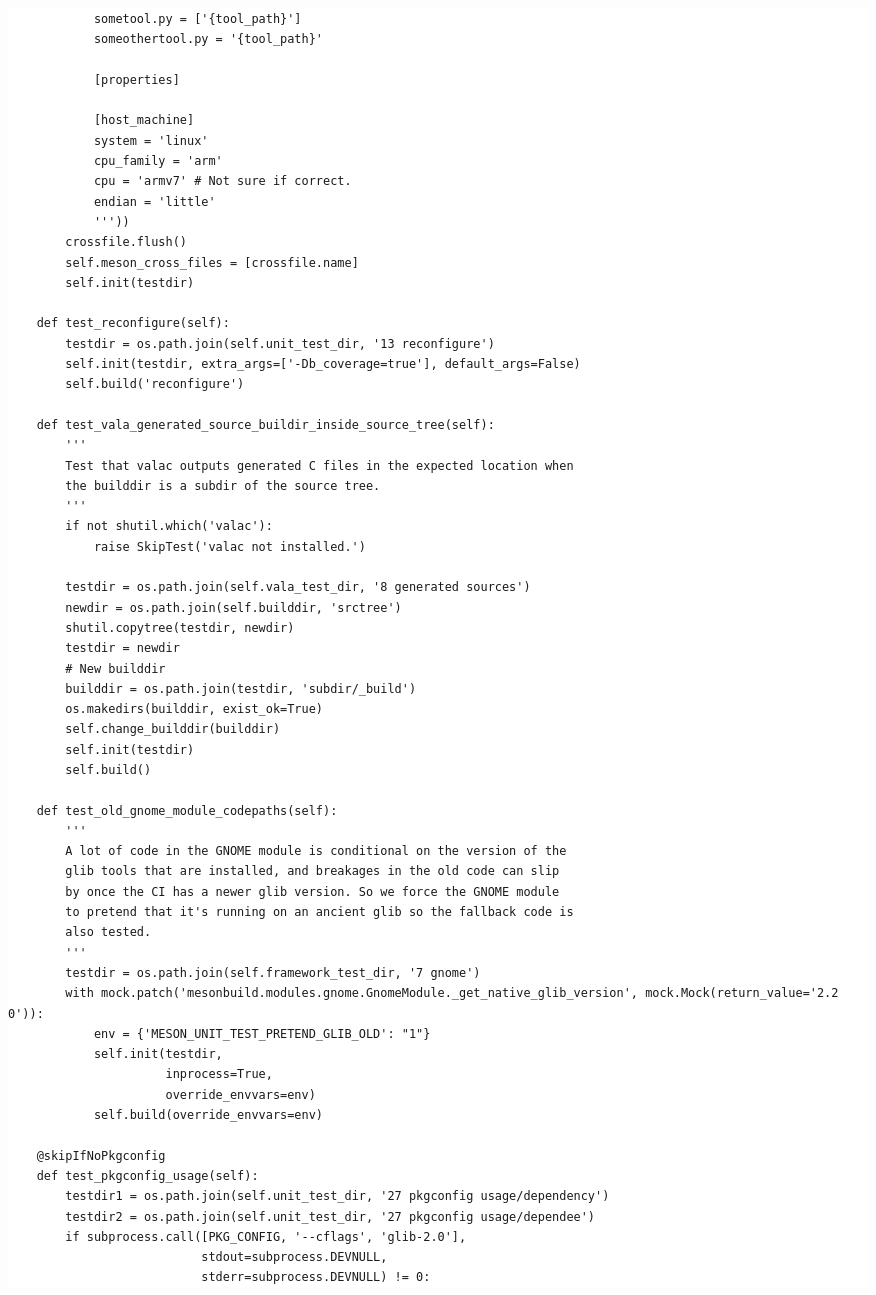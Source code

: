 ```
            sometool.py = ['{tool_path}']
            someothertool.py = '{tool_path}'

            [properties]

            [host_machine]
            system = 'linux'
            cpu_family = 'arm'
            cpu = 'armv7' # Not sure if correct.
            endian = 'little'
            '''))
        crossfile.flush()
        self.meson_cross_files = [crossfile.name]
        self.init(testdir)

    def test_reconfigure(self):
        testdir = os.path.join(self.unit_test_dir, '13 reconfigure')
        self.init(testdir, extra_args=['-Db_coverage=true'], default_args=False)
        self.build('reconfigure')

    def test_vala_generated_source_buildir_inside_source_tree(self):
        '''
        Test that valac outputs generated C files in the expected location when
        the builddir is a subdir of the source tree.
        '''
        if not shutil.which('valac'):
            raise SkipTest('valac not installed.')

        testdir = os.path.join(self.vala_test_dir, '8 generated sources')
        newdir = os.path.join(self.builddir, 'srctree')
        shutil.copytree(testdir, newdir)
        testdir = newdir
        # New builddir
        builddir = os.path.join(testdir, 'subdir/_build')
        os.makedirs(builddir, exist_ok=True)
        self.change_builddir(builddir)
        self.init(testdir)
        self.build()

    def test_old_gnome_module_codepaths(self):
        '''
        A lot of code in the GNOME module is conditional on the version of the
        glib tools that are installed, and breakages in the old code can slip
        by once the CI has a newer glib version. So we force the GNOME module
        to pretend that it's running on an ancient glib so the fallback code is
        also tested.
        '''
        testdir = os.path.join(self.framework_test_dir, '7 gnome')
        with mock.patch('mesonbuild.modules.gnome.GnomeModule._get_native_glib_version', mock.Mock(return_value='2.20')):
            env = {'MESON_UNIT_TEST_PRETEND_GLIB_OLD': "1"}
            self.init(testdir,
                      inprocess=True,
                      override_envvars=env)
            self.build(override_envvars=env)

    @skipIfNoPkgconfig
    def test_pkgconfig_usage(self):
        testdir1 = os.path.join(self.unit_test_dir, '27 pkgconfig usage/dependency')
        testdir2 = os.path.join(self.unit_test_dir, '27 pkgconfig usage/dependee')
        if subprocess.call([PKG_CONFIG, '--cflags', 'glib-2.0'],
                           stdout=subprocess.DEVNULL,
                           stderr=subprocess.DEVNULL) != 0:
```